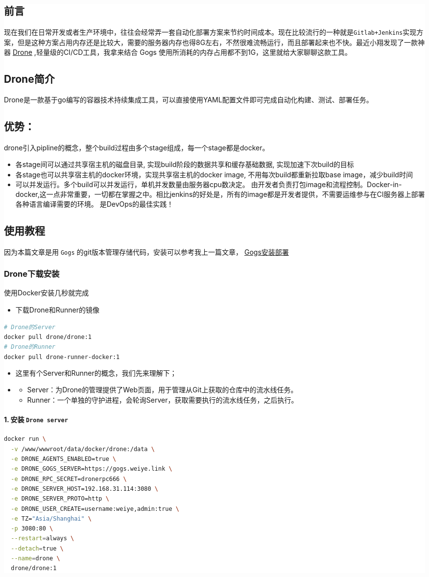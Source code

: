 ## 前言

现在我们在日常开发或者生产环境中，往往会经常弄一套自动化部署方案来节约时间成本。现在比较流行的一种就是`Gitlab+Jenkins`实现方案，但是这种方案占用内存还是比较大，需要的服务器内存也得8G左右，不然很难流畅运行，而且部署起来也不快。最近小翔发现了一款神器 [Drone](https://www.drone.io/) ,轻量级的CI/CD工具，我拿来结合 Gogs 使用所消耗的内存占用都不到1G，这里就给大家聊聊这款工具。

## Drone简介

Drone是一款基于go编写的容器技术持续集成工具，可以直接使用YAML配置文件即可完成自动化构建、测试、部署任务。



## 优势：

drone引入pipline的概念，整个build过程由多个stage组成，每一个stage都是docker。

- 各stage间可以通过共享宿主机的磁盘目录, 实现build阶段的数据共享和缓存基础数据, 实现加速下次build的目标
- 各stage也可以共享宿主机的docker环境，实现共享宿主机的docker image, 不用每次build都重新拉取base image，减少build时间
- 可以并发运行。多个build可以并发运行，单机并发数量由服务器cpu数决定。 由开发者负责打包image和流程控制。Docker-in-docker,这一点非常重要，一切都在掌握之中。相比jenkins的好处是，所有的image都是开发者提供，不需要运维参与在CI服务器上部署各种语言编译需要的环境。
  是DevOps的最佳实践！



## 使用教程

因为本篇文章是用 `Gogs` 的git版本管理存储代码，安装可以参考我上一篇文章， [Gogs安装部署](https://www.weiye.link/200.html/)



### Drone下载安装

使用Docker安装几秒就完成

- 下载Drone和Runner的镜像

```bash
# Drone的Server
docker pull drone/drone:1
# Drone的Runner
docker pull drone-runner-docker:1
```

- 这里有个Server和Runner的概念，我们先来理解下；

- - Server：为Drone的管理提供了Web页面，用于管理从Git上获取的仓库中的流水线任务。
  - Runner：一个单独的守护进程，会轮询Server，获取需要执行的流水线任务，之后执行。

#### 1. 安装 `Drone server`

```bash
docker run \
  -v /www/wwwroot/data/docker/drone:/data \
  -e DRONE_AGENTS_ENABLED=true \
  -e DRONE_GOGS_SERVER=https://gogs.weiye.link \
  -e DRONE_RPC_SECRET=dronerpc666 \
  -e DRONE_SERVER_HOST=192.168.31.114:3080 \
  -e DRONE_SERVER_PROTO=http \
  -e DRONE_USER_CREATE=username:weiye,admin:true \
  -e TZ="Asia/Shanghai" \
  -p 3080:80 \
  --restart=always \
  --detach=true \
  --name=drone \
  drone/drone:1
```
